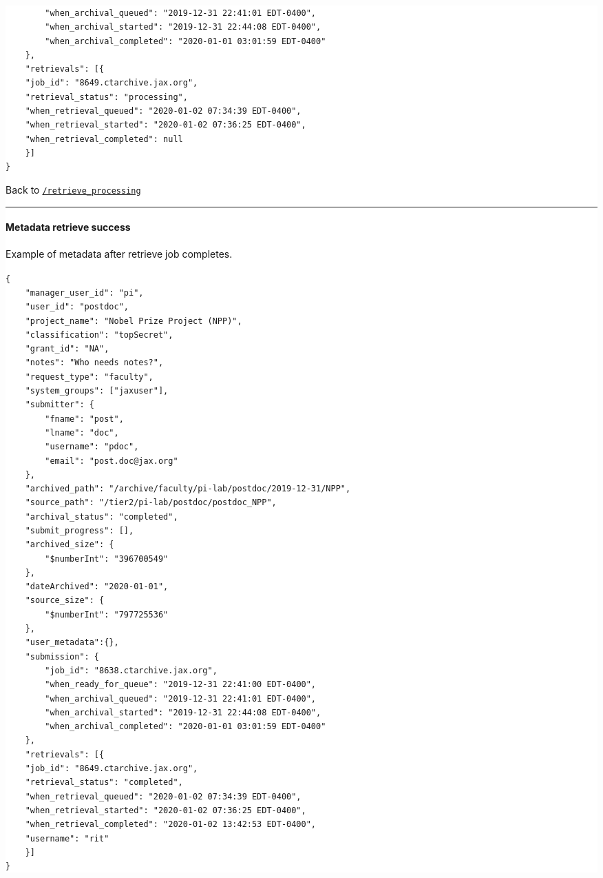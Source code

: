 ```
        "when_archival_queued": "2019-12-31 22:41:01 EDT-0400",
        "when_archival_started": "2019-12-31 22:44:08 EDT-0400",
        "when_archival_completed": "2020-01-01 03:01:59 EDT-0400"
    },
    "retrievals": [{
    "job_id": "8649.ctarchive.jax.org",
    "retrieval_status": "processing",
    "when_retrieval_queued": "2020-01-02 07:34:39 EDT-0400",
    "when_retrieval_started": "2020-01-02 07:36:25 EDT-0400",
    "when_retrieval_completed": null
	}]
}
```

Back to [`/retrieve_processing`][8]

---

#### Metadata retrieve success
Example of metadata after retrieve job completes.
```
{
    "manager_user_id": "pi",
    "user_id": "postdoc",
    "project_name": "Nobel Prize Project (NPP)",
    "classification": "topSecret",
    "grant_id": "NA",
    "notes": "Who needs notes?",
    "request_type": "faculty",
    "system_groups": ["jaxuser"],
    "submitter": {
        "fname": "post",
        "lname": "doc",
        "username": "pdoc",
        "email": "post.doc@jax.org"
    },
    "archived_path": "/archive/faculty/pi-lab/postdoc/2019-12-31/NPP",
    "source_path": "/tier2/pi-lab/postdoc/postdoc_NPP",
    "archival_status": "completed",
    "submit_progress": [],
    "archived_size": {
        "$numberInt": "396700549"
    },
    "dateArchived": "2020-01-01",
    "source_size": {
        "$numberInt": "797725536"
    },
    "user_metadata":{},
    "submission": {
        "job_id": "8638.ctarchive.jax.org",
        "when_ready_for_queue": "2019-12-31 22:41:00 EDT-0400",
        "when_archival_queued": "2019-12-31 22:41:01 EDT-0400",
        "when_archival_started": "2019-12-31 22:44:08 EDT-0400",
        "when_archival_completed": "2020-01-01 03:01:59 EDT-0400"
    },
    "retrievals": [{
    "job_id": "8649.ctarchive.jax.org",
    "retrieval_status": "completed",
    "when_retrieval_queued": "2020-01-02 07:34:39 EDT-0400",
    "when_retrieval_started": "2020-01-02 07:36:25 EDT-0400",
    "when_retrieval_completed": "2020-01-02 13:42:53 EDT-0400",
    "username": "rit"
	}]
}
```

[1]: README.md#archive
[2]: README.md#retrieve
[3]: README.md#collection-endpoints
[4]: README.md#archive_failed
[5]: README.md#archive_processing
[6]: README.md#archive_success
[7]: README.md#retrieve_failed
[8]: README.md#retrieve_processing
[9]: README.md#retrieve_success
[10]: README.md#get_documents
[11]: README.md#get_document_by_objectid
[12]: README.md#get_last_document
[frontend]: https://github.com/TheJacksonLaboratory/archive-frontend
[endpoints]: README.md#endpoints
[metadata_link]: README.md#metadata
[example_metadata]: README.md#example-metadata